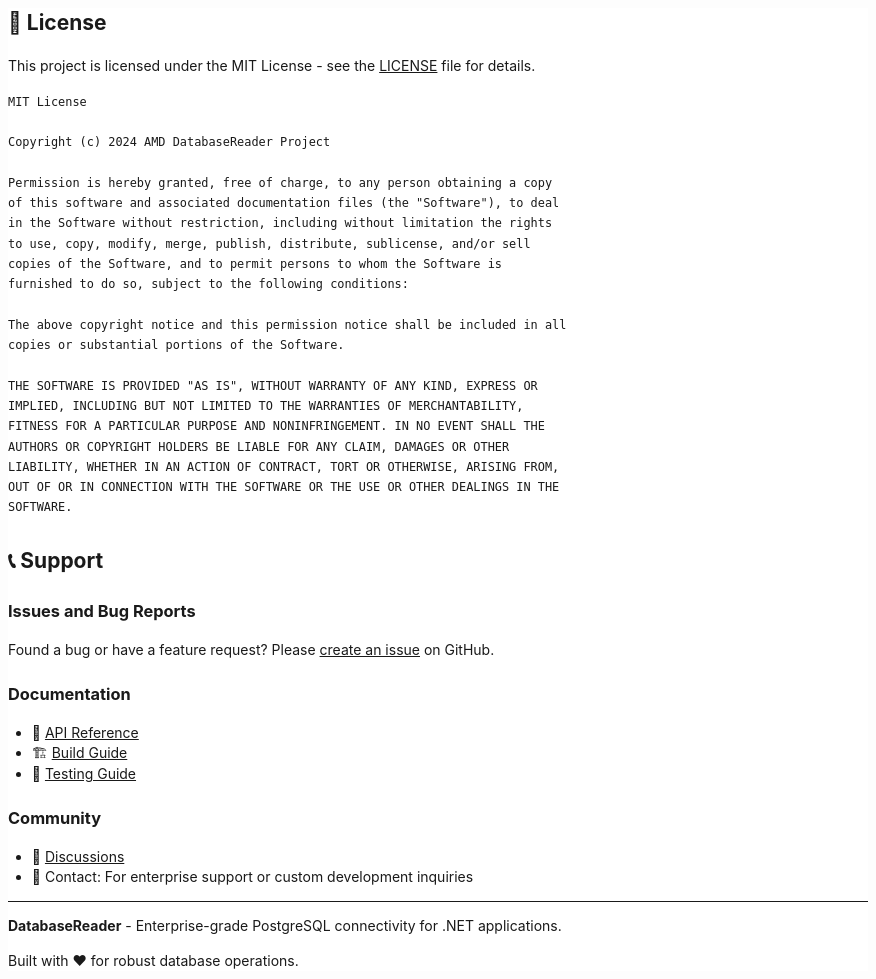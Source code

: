 ## 📄 License

This project is licensed under the MIT License - see the [LICENSE](LICENSE) file for details.

```
MIT License

Copyright (c) 2024 AMD DatabaseReader Project

Permission is hereby granted, free of charge, to any person obtaining a copy
of this software and associated documentation files (the "Software"), to deal
in the Software without restriction, including without limitation the rights
to use, copy, modify, merge, publish, distribute, sublicense, and/or sell
copies of the Software, and to permit persons to whom the Software is
furnished to do so, subject to the following conditions:

The above copyright notice and this permission notice shall be included in all
copies or substantial portions of the Software.

THE SOFTWARE IS PROVIDED "AS IS", WITHOUT WARRANTY OF ANY KIND, EXPRESS OR
IMPLIED, INCLUDING BUT NOT LIMITED TO THE WARRANTIES OF MERCHANTABILITY,
FITNESS FOR A PARTICULAR PURPOSE AND NONINFRINGEMENT. IN NO EVENT SHALL THE
AUTHORS OR COPYRIGHT HOLDERS BE LIABLE FOR ANY CLAIM, DAMAGES OR OTHER
LIABILITY, WHETHER IN AN ACTION OF CONTRACT, TORT OR OTHERWISE, ARISING FROM,
OUT OF OR IN CONNECTION WITH THE SOFTWARE OR THE USE OR OTHER DEALINGS IN THE
SOFTWARE.
```

## 📞 Support

### Issues and Bug Reports

Found a bug or have a feature request? Please [create an issue](https://github.com/amd-byaran/DatabaseReader/issues) on GitHub.

### Documentation

- 📖 [API Reference](api-reference.md)
- 🏗️ [Build Guide](build-guide.md)
- 🧪 [Testing Guide](testing-guide.md)

### Community

- 💬 [Discussions](https://github.com/amd-byaran/DatabaseReader/discussions)
- 📧 Contact: For enterprise support or custom development inquiries

---

**DatabaseReader** - Enterprise-grade PostgreSQL connectivity for .NET applications.

Built with ❤️ for robust database operations.